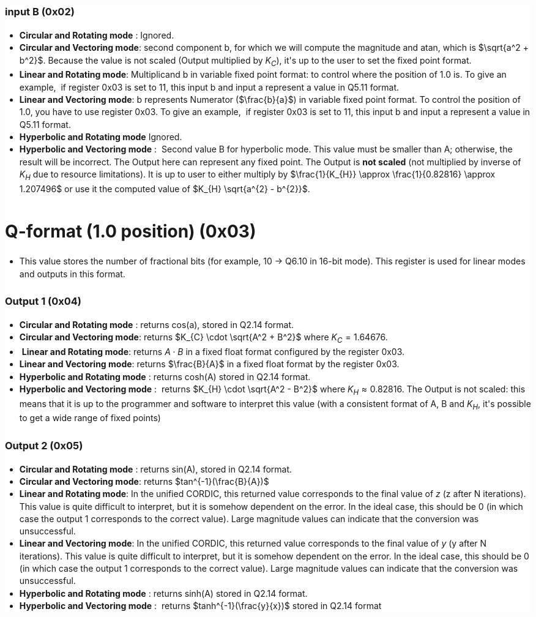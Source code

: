 ### input B (0x02)
- __Circular and Rotating mode__ : Ignored. 
- __Circular and Vectoring mode__: second component b, for which we will compute the magnitude and atan, which is $\sqrt{a^2 + b^2}$. Because the value is not scaled (Output multiplied by $K_{C}$), it's up to the user to set the fixed point format.
- __Linear and Rotating mode__: Multiplicand b in variable fixed point format: to control where the position of 1.0 is. To give an example,  if register 0x03 is set to 11, this input b and input a represent a value in Q5.11 format.
- __Linear and Vectoring mode__: b represents Numerator ($\frac{b}{a}$) in variable fixed point format. To control the position of 1.0, you have to use register 0x03. To give an example,  if register 0x03 is set to 11, this input b and input a represent a value in Q5.11 format. 
- __Hyperbolic and Rotating mode__ Ignored. 
- __Hyperbolic and Vectoring mode__ :  Second value B for hyperbolic mode. This value must be smaller than A; otherwise, the result will be incorrect. The Output here can represent any fixed point. The Output is __not scaled__ (not multiplied by inverse of $K_{H}$ due to resource limitations). It is up to user to either multiply by $\frac{1}{K_{H}} \approx \frac{1}{0.82816} \approx 1.207496$ or use it the computed value of $K_{H} \sqrt{a^{2} - b^{2}}$.

# Q-format (1.0 position) (0x03)
- This value stores the number of fractional bits (for example, 10 -> Q6.10 in 16-bit mode). This register is used for linear modes and outputs in this format.

### Output 1 (0x04)
- __Circular and Rotating mode__ : returns cos(a), stored in Q2.14 format. 
-  __Circular and Vectoring mode__: returns $K_{C} \cdot \sqrt{A^2 + B^2}$ where $K_{C} = 1.64676$.
-  __Linear and Rotating mode__: returns $A \cdot B$ in a fixed float format configured by the register 0x03. <br> 
- __Linear and Vectoring mode__: returns $\frac{B}{A}$ in a fixed float format by the register 0x03. 
- __Hyperbolic and Rotating mode__ : returns cosh(A) stored in Q2.14 format. 
- __Hyperbolic and Vectoring mode__ :  returns $K_{H} \cdot \sqrt{A^2 - B^2}$ where $K_{H} \approx 0.82816$. The Output is not scaled: this means that it is up to the programmer and software to interpret this value (with a consistent format of A, B and $K_H$, it's possible to get a wide range of fixed points) <br>

### Output 2 (0x05)
- __Circular and Rotating mode__ : returns sin(A), stored in Q2.14 format. 
- __Circular and Vectoring mode__: returns $tan^{-1}(\frac{B}{A})$ 
- __Linear and Rotating mode__: In the unified CORDIC, this returned value corresponds to the final value of $z$ (z after N iterations). This value is quite difficult to interpret, but it is somehow dependent on the error. In the ideal case, this should be 0 (in which case the output 1 corresponds to the correct value). Large magnitude values can indicate that the conversion was unsuccessful. 
- __Linear and Vectoring mode__: In the unified CORDIC, this returned value corresponds to the final value of $y$ (y after N iterations). This value is quite difficult to interpret, but it is somehow dependent on the error. In the ideal case, this should be 0 (in which case the output 1 corresponds to the correct value). Large magnitude values can indicate that the conversion was unsuccessful. 
- __Hyperbolic and Rotating mode__ : returns sinh(A) stored in Q2.14 format.
- __Hyperbolic and Vectoring mode__ :  returns $tanh^{-1}(\frac{y}{x})$ stored in Q2.14 format <br>
